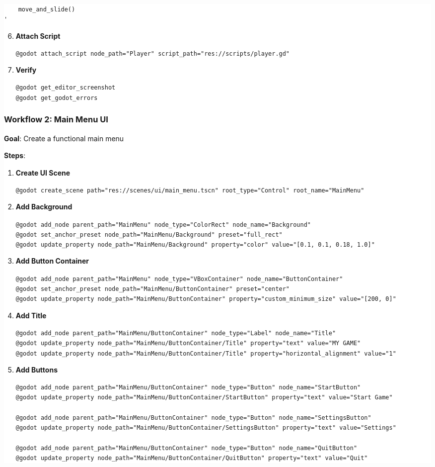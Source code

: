    ```
       move_and_slide()
   '
   ```

6. **Attach Script**
   ```
   @godot attach_script node_path="Player" script_path="res://scripts/player.gd"
   ```

7. **Verify**
   ```
   @godot get_editor_screenshot
   @godot get_godot_errors
   ```

### Workflow 2: Main Menu UI

**Goal**: Create a functional main menu

**Steps**:

1. **Create UI Scene**
   ```
   @godot create_scene path="res://scenes/ui/main_menu.tscn" root_type="Control" root_name="MainMenu"
   ```

2. **Add Background**
   ```
   @godot add_node parent_path="MainMenu" node_type="ColorRect" node_name="Background"
   @godot set_anchor_preset node_path="MainMenu/Background" preset="full_rect"
   @godot update_property node_path="MainMenu/Background" property="color" value="[0.1, 0.1, 0.18, 1.0]"
   ```

3. **Add Button Container**
   ```
   @godot add_node parent_path="MainMenu" node_type="VBoxContainer" node_name="ButtonContainer"
   @godot set_anchor_preset node_path="MainMenu/ButtonContainer" preset="center"
   @godot update_property node_path="MainMenu/ButtonContainer" property="custom_minimum_size" value="[200, 0]"
   ```

4. **Add Title**
   ```
   @godot add_node parent_path="MainMenu/ButtonContainer" node_type="Label" node_name="Title"
   @godot update_property node_path="MainMenu/ButtonContainer/Title" property="text" value="MY GAME"
   @godot update_property node_path="MainMenu/ButtonContainer/Title" property="horizontal_alignment" value="1"
   ```

5. **Add Buttons**
   ```
   @godot add_node parent_path="MainMenu/ButtonContainer" node_type="Button" node_name="StartButton"
   @godot update_property node_path="MainMenu/ButtonContainer/StartButton" property="text" value="Start Game"
   
   @godot add_node parent_path="MainMenu/ButtonContainer" node_type="Button" node_name="SettingsButton"
   @godot update_property node_path="MainMenu/ButtonContainer/SettingsButton" property="text" value="Settings"
   
   @godot add_node parent_path="MainMenu/ButtonContainer" node_type="Button" node_name="QuitButton"
   @godot update_property node_path="MainMenu/ButtonContainer/QuitButton" property="text" value="Quit"
   ```
